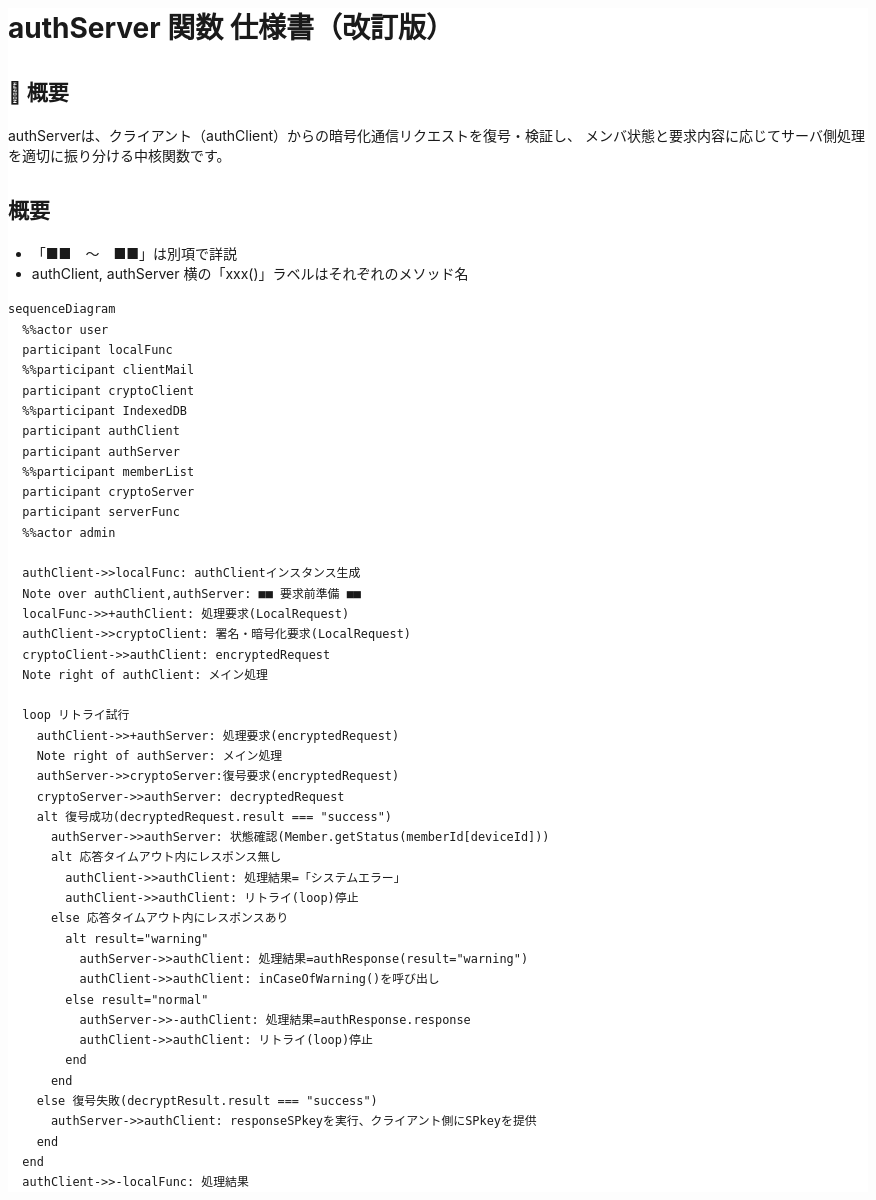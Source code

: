 # authServer 関数 仕様書（改訂版）

## 🧭 概要

authServerは、クライアント（authClient）からの暗号化通信リクエストを復号・検証し、
メンバ状態と要求内容に応じてサーバ側処理を適切に振り分ける中核関数です。

## 概要

- 「■■　〜　■■」は別項で詳説
- authClient, authServer 横の「xxx()」ラベルはそれぞれのメソッド名

```mermaid
sequenceDiagram
  %%actor user
  participant localFunc
  %%participant clientMail
  participant cryptoClient
  %%participant IndexedDB
  participant authClient
  participant authServer
  %%participant memberList
  participant cryptoServer
  participant serverFunc
  %%actor admin

  authClient->>localFunc: authClientインスタンス生成
  Note over authClient,authServer: ■■ 要求前準備 ■■
  localFunc->>+authClient: 処理要求(LocalRequest)
  authClient->>cryptoClient: 署名・暗号化要求(LocalRequest)
  cryptoClient->>authClient: encryptedRequest
  Note right of authClient: メイン処理

  loop リトライ試行
    authClient->>+authServer: 処理要求(encryptedRequest)
    Note right of authServer: メイン処理
    authServer->>cryptoServer:復号要求(encryptedRequest)
    cryptoServer->>authServer: decryptedRequest
    alt 復号成功(decryptedRequest.result === "success")
      authServer->>authServer: 状態確認(Member.getStatus(memberId[deviceId]))
      alt 応答タイムアウト内にレスポンス無し
        authClient->>authClient: 処理結果=「システムエラー」
        authClient->>authClient: リトライ(loop)停止
      else 応答タイムアウト内にレスポンスあり
        alt result="warning"
          authServer->>authClient: 処理結果=authResponse(result="warning")
          authClient->>authClient: inCaseOfWarning()を呼び出し
        else result="normal"
          authServer->>-authClient: 処理結果=authResponse.response
          authClient->>authClient: リトライ(loop)停止
        end
      end
    else 復号失敗(decryptResult.result === "success")
      authServer->>authClient: responseSPkeyを実行、クライアント側にSPkeyを提供
    end
  end
  authClient->>-localFunc: 処理結果
```
